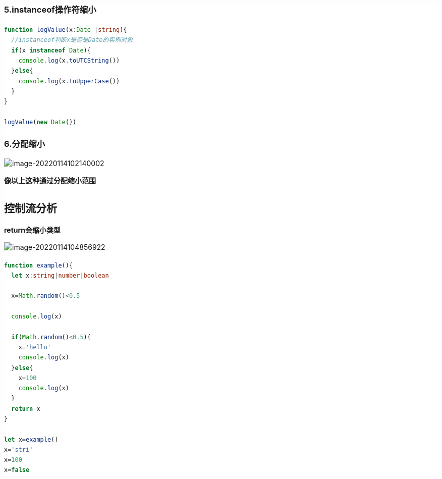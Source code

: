 

### 5.instanceof操作符缩小

```typescript
function logValue(x:Date |string){
  //instanceof判断x是否是Date的实例对象
  if(x instanceof Date){
    console.log(x.toUTCString())
  }else{
    console.log(x.toUpperCase())
  }
}

logValue(new Date())
```



### 6.分配缩小

![image-20220114102140002](https://gitee.com/yexiyue/picgo-images/raw/master/202201141021114.png)

**像以上这种通过分配缩小范围**



## 控制流分析

**return会缩小类型**

![image-20220114104856922](https://gitee.com/yexiyue/picgo-images/raw/master/202201141048080.png)

```typescript
function example(){
  let x:string|number|boolean

  x=Math.random()<0.5

  console.log(x)

  if(Math.random()<0.5){
    x='hello'
    console.log(x)
  }else{
    x=100
    console.log(x)
  }
  return x
}

let x=example()
x='stri'
x=100
x=false
```
